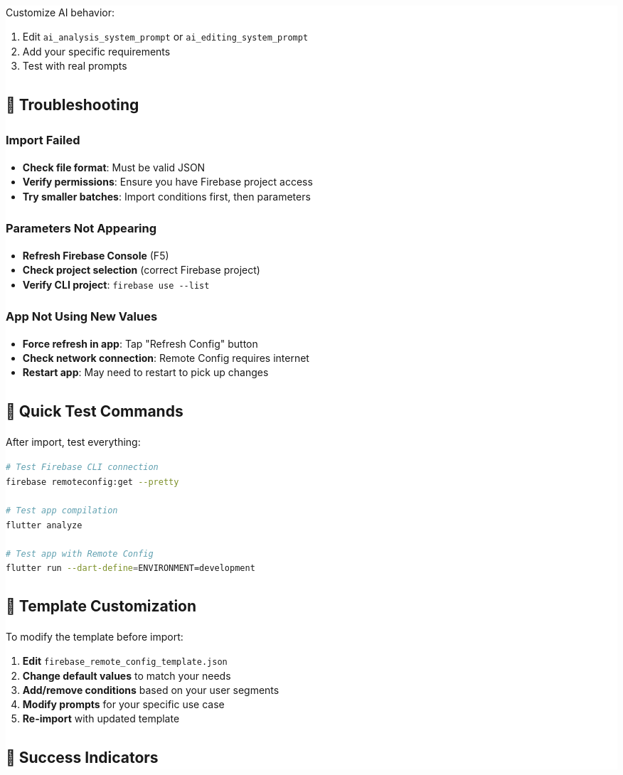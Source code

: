 Customize AI behavior:

1. Edit `ai_analysis_system_prompt` or `ai_editing_system_prompt`
2. Add your specific requirements
3. Test with real prompts

## 🚨 Troubleshooting

### Import Failed

- **Check file format**: Must be valid JSON
- **Verify permissions**: Ensure you have Firebase project access
- **Try smaller batches**: Import conditions first, then parameters

### Parameters Not Appearing

- **Refresh Firebase Console** (F5)
- **Check project selection** (correct Firebase project)
- **Verify CLI project**: `firebase use --list`

### App Not Using New Values

- **Force refresh in app**: Tap "Refresh Config" button
- **Check network connection**: Remote Config requires internet
- **Restart app**: May need to restart to pick up changes

## 🎯 Quick Test Commands

After import, test everything:

```bash
# Test Firebase CLI connection
firebase remoteconfig:get --pretty

# Test app compilation
flutter analyze

# Test app with Remote Config
flutter run --dart-define=ENVIRONMENT=development
```

## 📝 Template Customization

To modify the template before import:

1. **Edit** `firebase_remote_config_template.json`
2. **Change default values** to match your needs
3. **Add/remove conditions** based on your user segments
4. **Modify prompts** for your specific use case
5. **Re-import** with updated template

## 🎉 Success Indicators
